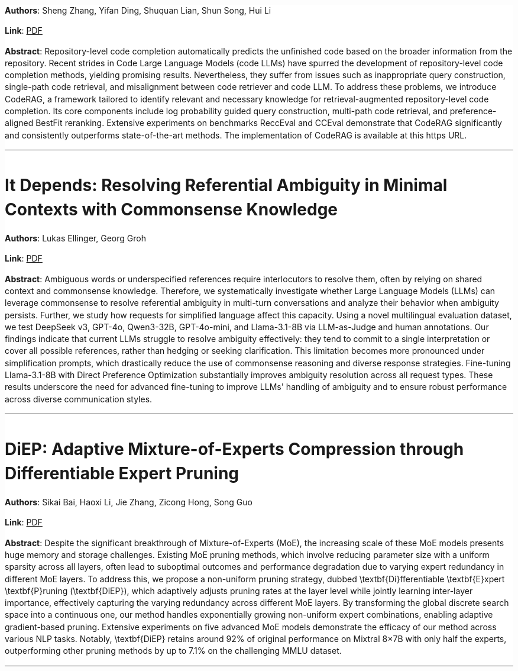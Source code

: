 **Authors**: Sheng Zhang, Yifan Ding, Shuquan Lian, Shun Song, Hui Li  

**Link**: [PDF](https://arxiv.org/pdf/2509.16112)  

**Abstract**: Repository-level code completion automatically predicts the unfinished code based on the broader information from the repository. Recent strides in Code Large Language Models (code LLMs) have spurred the development of repository-level code completion methods, yielding promising results. Nevertheless, they suffer from issues such as inappropriate query construction, single-path code retrieval, and misalignment between code retriever and code LLM. To address these problems, we introduce CodeRAG, a framework tailored to identify relevant and necessary knowledge for retrieval-augmented repository-level code completion. Its core components include log probability guided query construction, multi-path code retrieval, and preference-aligned BestFit reranking. Extensive experiments on benchmarks ReccEval and CCEval demonstrate that CodeRAG significantly and consistently outperforms state-of-the-art methods. The implementation of CodeRAG is available at this https URL. 

---
# It Depends: Resolving Referential Ambiguity in Minimal Contexts with Commonsense Knowledge 

**Authors**: Lukas Ellinger, Georg Groh  

**Link**: [PDF](https://arxiv.org/pdf/2509.16107)  

**Abstract**: Ambiguous words or underspecified references require interlocutors to resolve them, often by relying on shared context and commonsense knowledge. Therefore, we systematically investigate whether Large Language Models (LLMs) can leverage commonsense to resolve referential ambiguity in multi-turn conversations and analyze their behavior when ambiguity persists. Further, we study how requests for simplified language affect this capacity. Using a novel multilingual evaluation dataset, we test DeepSeek v3, GPT-4o, Qwen3-32B, GPT-4o-mini, and Llama-3.1-8B via LLM-as-Judge and human annotations. Our findings indicate that current LLMs struggle to resolve ambiguity effectively: they tend to commit to a single interpretation or cover all possible references, rather than hedging or seeking clarification. This limitation becomes more pronounced under simplification prompts, which drastically reduce the use of commonsense reasoning and diverse response strategies. Fine-tuning Llama-3.1-8B with Direct Preference Optimization substantially improves ambiguity resolution across all request types. These results underscore the need for advanced fine-tuning to improve LLMs' handling of ambiguity and to ensure robust performance across diverse communication styles. 

---
# DiEP: Adaptive Mixture-of-Experts Compression through Differentiable Expert Pruning 

**Authors**: Sikai Bai, Haoxi Li, Jie Zhang, Zicong Hong, Song Guo  

**Link**: [PDF](https://arxiv.org/pdf/2509.16105)  

**Abstract**: Despite the significant breakthrough of Mixture-of-Experts (MoE), the increasing scale of these MoE models presents huge memory and storage challenges. Existing MoE pruning methods, which involve reducing parameter size with a uniform sparsity across all layers, often lead to suboptimal outcomes and performance degradation due to varying expert redundancy in different MoE layers. To address this, we propose a non-uniform pruning strategy, dubbed \textbf{Di}fferentiable \textbf{E}xpert \textbf{P}runing (\textbf{DiEP}), which adaptively adjusts pruning rates at the layer level while jointly learning inter-layer importance, effectively capturing the varying redundancy across different MoE layers. By transforming the global discrete search space into a continuous one, our method handles exponentially growing non-uniform expert combinations, enabling adaptive gradient-based pruning. Extensive experiments on five advanced MoE models demonstrate the efficacy of our method across various NLP tasks. Notably, \textbf{DiEP} retains around 92\% of original performance on Mixtral 8$\times$7B with only half the experts, outperforming other pruning methods by up to 7.1\% on the challenging MMLU dataset. 

---